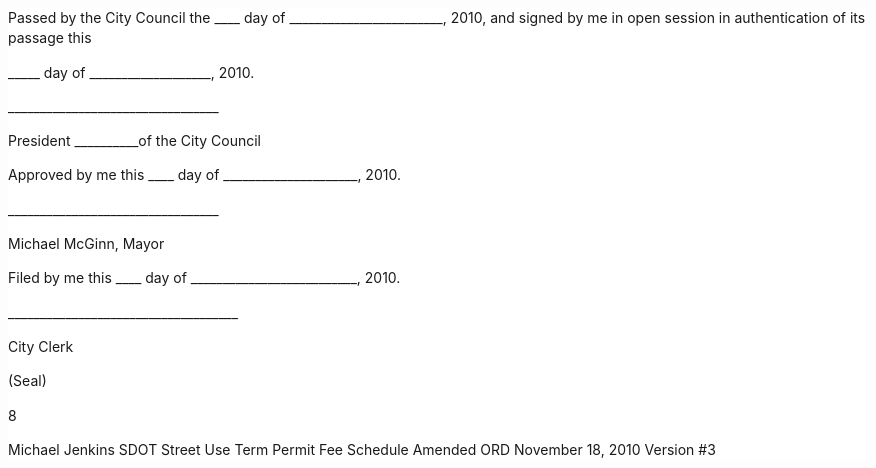 Passed by the City Council the \_\_\_\_ day of \_\_\_\_\_\_\_\_\_\_\_\_\_\_\_\_\_\_\_\_\_\_\_\_, 2010, and signed by me in open session in authentication of its passage this  
  
\_\_\_\_\_ day of \_\_\_\_\_\_\_\_\_\_\_\_\_\_\_\_\_\_\_, 2010.  
  
\_\_\_\_\_\_\_\_\_\_\_\_\_\_\_\_\_\_\_\_\_\_\_\_\_\_\_\_\_\_\_\_\_  
  
President \_\_\_\_\_\_\_\_\_\_of the City Council  
  
Approved by me this \_\_\_\_ day of \_\_\_\_\_\_\_\_\_\_\_\_\_\_\_\_\_\_\_\_\_, 2010.  
  
\_\_\_\_\_\_\_\_\_\_\_\_\_\_\_\_\_\_\_\_\_\_\_\_\_\_\_\_\_\_\_\_\_  
  
Michael McGinn, Mayor  
  
Filed by me this \_\_\_\_ day of \_\_\_\_\_\_\_\_\_\_\_\_\_\_\_\_\_\_\_\_\_\_\_\_\_\_, 2010.  
  
\_\_\_\_\_\_\_\_\_\_\_\_\_\_\_\_\_\_\_\_\_\_\_\_\_\_\_\_\_\_\_\_\_\_\_\_  
  
City Clerk  
  
(Seal)  
  
8  
  
Michael Jenkins SDOT Street Use Term Permit Fee Schedule Amended ORD November 18, 2010 Version \#3  
  
  
